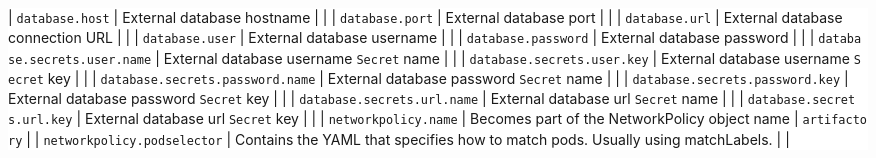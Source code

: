 | `database.host`                                           | External database hostname                                                                                                                                                                                                                                                                                                              |                                                                    |
| `database.port`                                           | External database port                                                                                                                                                                                                                                                                                                                  |                                                                    |
| `database.url`                                            | External database connection URL                                                                                                                                                                                                                                                                                                        |                                                                    |
| `database.user`                                           | External database username                                                                                                                                                                                                                                                                                                              |                                                                    |
| `database.password`                                       | External database password                                                                                                                                                                                                                                                                                                              |                                                                    |
| `database.secrets.user.name`                              | External database username `Secret` name                                                                                                                                                                                                                                                                                                |                                                                    |
| `database.secrets.user.key`                               | External database username `Secret` key                                                                                                                                                                                                                                                                                                 |                                                                    |
| `database.secrets.password.name`                          | External database password `Secret` name                                                                                                                                                                                                                                                                                                |                                                                    |
| `database.secrets.password.key`                           | External database password `Secret` key                                                                                                                                                                                                                                                                                                 |                                                                    |
| `database.secrets.url.name`                               | External database url `Secret` name                                                                                                                                                                                                                                                                                                     |                                                                    |
| `database.secrets.url.key`                                | External database url `Secret` key                                                                                                                                                                                                                                                                                                      |                                                                    |
| `networkpolicy.name`                                      | Becomes part of the NetworkPolicy object name                                                                                                                                                                                                                                                                                           | `artifactory`                                                      |
| `networkpolicy.podselector`                               | Contains the YAML that specifies how to match pods. Usually using matchLabels.                                                                                                                                                                                                                                                          |                                                                    |